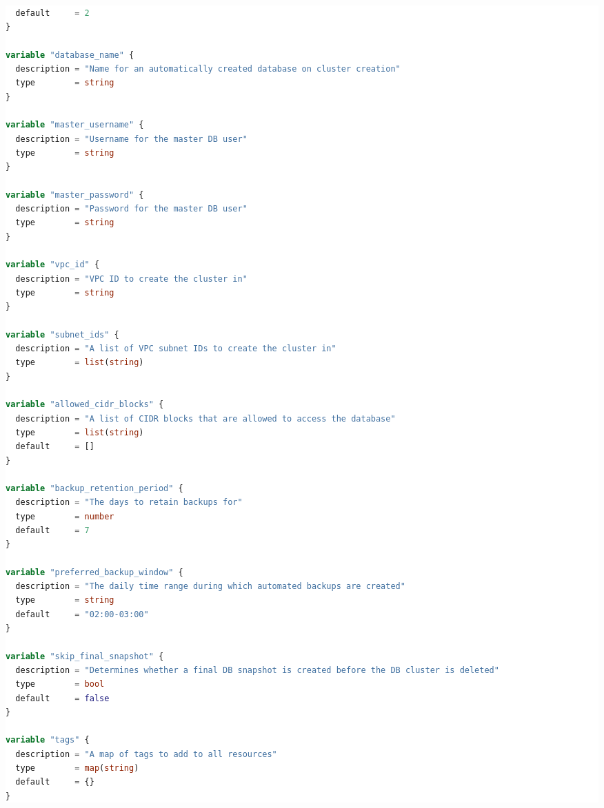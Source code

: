 ```terraform:variable.tf
  default     = 2
}

variable "database_name" {
  description = "Name for an automatically created database on cluster creation"
  type        = string
}

variable "master_username" {
  description = "Username for the master DB user"
  type        = string
}

variable "master_password" {
  description = "Password for the master DB user"
  type        = string
}

variable "vpc_id" {
  description = "VPC ID to create the cluster in"
  type        = string
}

variable "subnet_ids" {
  description = "A list of VPC subnet IDs to create the cluster in"
  type        = list(string)
}

variable "allowed_cidr_blocks" {
  description = "A list of CIDR blocks that are allowed to access the database"
  type        = list(string)
  default     = []
}

variable "backup_retention_period" {
  description = "The days to retain backups for"
  type        = number
  default     = 7
}

variable "preferred_backup_window" {
  description = "The daily time range during which automated backups are created"
  type        = string
  default     = "02:00-03:00"
}

variable "skip_final_snapshot" {
  description = "Determines whether a final DB snapshot is created before the DB cluster is deleted"
  type        = bool
  default     = false
}

variable "tags" {
  description = "A map of tags to add to all resources"
  type        = map(string)
  default     = {}
}
```
